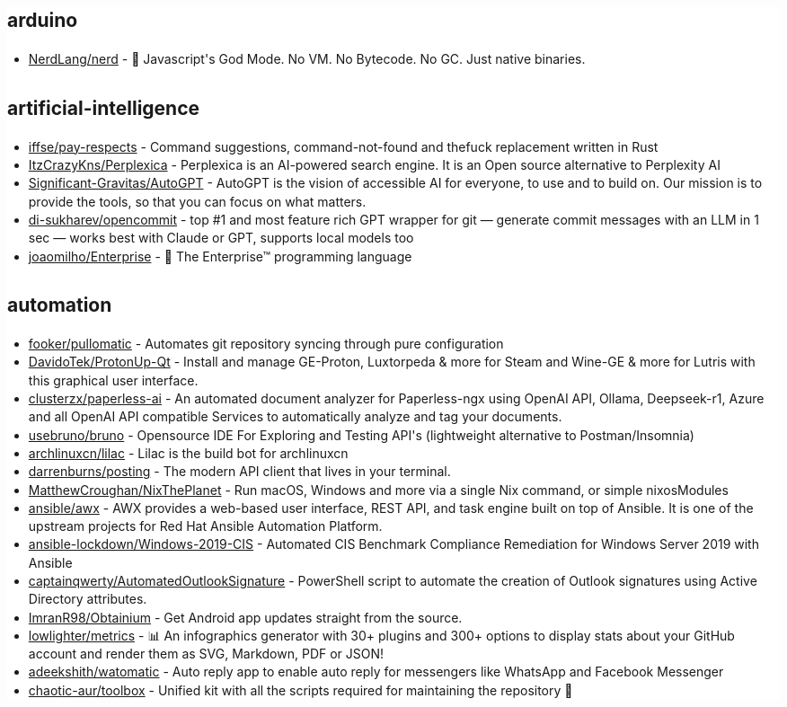 ## arduino 

- [NerdLang/nerd](https://github.com/NerdLang/nerd) - 🔱 Javascript's God Mode. No VM. No Bytecode. No GC. Just native binaries.

## artificial-intelligence 

- [iffse/pay-respects](https://github.com/iffse/pay-respects) - Command suggestions, command-not-found and thefuck replacement written in Rust
- [ItzCrazyKns/Perplexica](https://github.com/ItzCrazyKns/Perplexica) - Perplexica is an AI-powered search engine. It is an Open source alternative to Perplexity AI
- [Significant-Gravitas/AutoGPT](https://github.com/Significant-Gravitas/AutoGPT) - AutoGPT is the vision of accessible AI for everyone, to use and to build on. Our mission is to provide the tools, so that you can focus on what matters.
- [di-sukharev/opencommit](https://github.com/di-sukharev/opencommit) - top #1 and most feature rich GPT wrapper for git — generate commit messages with an LLM in 1 sec — works best with Claude or GPT, supports local models too
- [joaomilho/Enterprise](https://github.com/joaomilho/Enterprise) - 🦄 The Enterprise™ programming language

## automation 

- [fooker/pullomatic](https://github.com/fooker/pullomatic) - Automates git repository syncing through pure configuration
- [DavidoTek/ProtonUp-Qt](https://github.com/DavidoTek/ProtonUp-Qt) - Install and manage GE-Proton, Luxtorpeda & more for Steam and Wine-GE & more for Lutris with this graphical user interface.
- [clusterzx/paperless-ai](https://github.com/clusterzx/paperless-ai) - An automated document analyzer for Paperless-ngx using OpenAI API, Ollama, Deepseek-r1, Azure and all OpenAI API compatible Services to automatically analyze and tag your documents.
- [usebruno/bruno](https://github.com/usebruno/bruno) - Opensource IDE For Exploring and Testing API's (lightweight alternative to Postman/Insomnia)
- [archlinuxcn/lilac](https://github.com/archlinuxcn/lilac) - Lilac is the build bot for archlinuxcn
- [darrenburns/posting](https://github.com/darrenburns/posting) - The modern API client that lives in your terminal.
- [MatthewCroughan/NixThePlanet](https://github.com/MatthewCroughan/NixThePlanet) - Run macOS, Windows and more via a single Nix command, or simple nixosModules
- [ansible/awx](https://github.com/ansible/awx) - AWX provides a web-based user interface, REST API, and task engine built on top of Ansible. It is one of the upstream projects for Red Hat Ansible Automation Platform.
- [ansible-lockdown/Windows-2019-CIS](https://github.com/ansible-lockdown/Windows-2019-CIS) - Automated CIS Benchmark Compliance Remediation for Windows Server 2019 with Ansible
- [captainqwerty/AutomatedOutlookSignature](https://github.com/captainqwerty/AutomatedOutlookSignature) - PowerShell script to automate the creation of Outlook signatures using Active Directory attributes.
- [ImranR98/Obtainium](https://github.com/ImranR98/Obtainium) - Get Android app updates straight from the source.
- [lowlighter/metrics](https://github.com/lowlighter/metrics) - 📊 An infographics generator with 30+ plugins and 300+ options to display stats about your GitHub account and render them as SVG, Markdown, PDF or JSON!
- [adeekshith/watomatic](https://github.com/adeekshith/watomatic) - Auto reply app to enable auto reply for messengers like WhatsApp and Facebook Messenger
- [chaotic-aur/toolbox](https://github.com/chaotic-aur/toolbox) - Unified kit with all the scripts required for maintaining the repository 🧰
